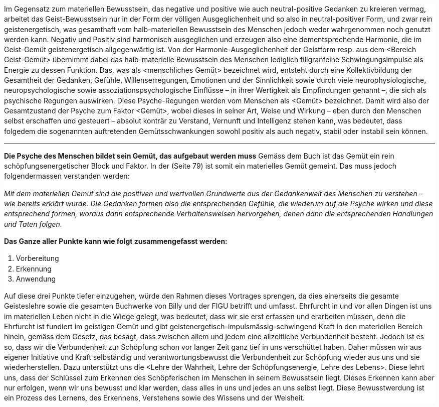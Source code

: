 Im Gegensatz zum materiellen Bewusstsein, das negative und positive wie auch neutral-positive
Gedanken zu kreieren vermag, arbeitet das Geist-Bewusstsein nur in der Form der völligen
Ausgeglichenheit und so also in neutral-positiver Form, und zwar rein geistenergetisch, was gesamthaft
vom halb-materiellen Bewusstsein des Menschen jedoch weder wahrgenommen noch genutzt werden
kann.
Negativ und Positiv sind harmonisch ausgeglichen und erzeugen also eine dementsprechende Harmonie,
die im Geist-Gemüt geistenergetisch allgegenwärtig ist.
Von der Harmonie-Ausgeglichenheit der Geistform resp. aus dem <Bereich Geist-Gemüt> übernimmt
dabei das halb-materielle Bewusstsein des Menschen lediglich filigranfeine Schwingungsimpulse als
Energie zu dessen Funktion. Das, was als <menschliches Gemüt> bezeichnet wird, entsteht durch eine
Kollektivbildung der Gesamtheit der Gedanken, Gefühle, Willenserregungen, Emotionen und der
Sinnlichkeit sowie durch viele neurophysiologische, neuropsychologische sowie assoziationspsychologische Einflüsse – in ihrer Wertigkeit als Empfindungen genannt –, die sich als psychische
Regungen auswirken. Diese Psyche-Regungen werden vom Menschen als <Gemüt> bezeichnet. Damit
wird also der Gesamtzustand der Psyche zum Faktor <Gemüt>, wobei dieses in seiner Art, Weise und
Wirkung – eben durch den Menschen selbst erschaffen und gesteuert – absolut konträr zu Verstand,
Vernunft und Intelligenz stehen kann, was bedeutet, dass folgedem die sogenannten auftretenden
Gemütsschwankungen sowohl positiv als auch negativ, stabil oder instabil sein können.


-----

**Die Psyche des Menschen bildet sein Gemüt, das aufgebaut werden muss**
Gemäss dem Buch <Die Psyche> ist das Gemüt ein rein schöpfungsenergetischer Block und Faktor.
In der <Genesis> (Seite 79) ist somit ein materielles Gemüt gemeint.
Das muss jedoch folgendermassen verstanden werden:

_Mit dem materiellen Gemüt sind die positiven und wertvollen Grundwerte aus der Gedankenwelt des_
_Menschen zu verstehen – wie bereits erklärt wurde. Die Gedanken formen also die entsprechenden Gefühle,_
_die wiederum auf die Psyche wirken und diese entsprechend formen, woraus dann entsprechende_
_Verhaltensweisen hervorgehen, denen dann die entsprechenden Handlungen und Taten folgen._

**Das Ganze aller Punkte kann wie folgt zusammengefasst werden:**

1) Vorbereitung
2) Erkennung
3) Anwendung

Auf diese drei Punkte tiefer einzugehen, würde den Rahmen dieses Vortrages sprengen, da dies einerseits
die gesamte Geisteslehre sowie die gesamten Buchwerke von Billy und der FIGU betrifft und umfasst.
Ehrfurcht in und vor allen Dingen ist uns im materiellen Leben nicht in die Wiege gelegt, was bedeutet,
dass wir sie erst erfassen und erarbeiten müssen, denn die Ehrfurcht ist fundiert im geistigen Gemüt und
gibt geistenergetisch-impulsmässig-schwingend Kraft in den materiellen Bereich hinein, gemäss dem
Gesetz, das besagt, dass zwischen allem und jedem eine allzeitliche Verbundenheit besteht. Jedoch ist es
so, dass wir die Verbundenheit zur Schöpfung schon vor langer Zeit ganz tief in uns verschüttet haben.
Daher müssen wir aus eigener Initiative und Kraft selbständig und verantwortungsbewusst die
Verbundenheit zur Schöpfung wieder aus uns <ausgraben> und sie wiederherstellen.
Dazu unterstützt uns die <Lehre der Wahrheit, Lehre der Schöpfungsenergie, Lehre des Lebens>. Diese
lehrt uns, dass der Schlüssel zum Erkennen des Schöpferischen im Menschen in seinem Bewusstsein
liegt. Dieses Erkennen kann aber nur erfolgen, wenn wir uns bewusst und klar werden, dass alles in uns
und jedes an uns selbst liegt. Diese Bewusstwerdung ist ein Prozess des Lernens, des Erkennens,
Verstehens sowie des Wissens und der Weisheit.
